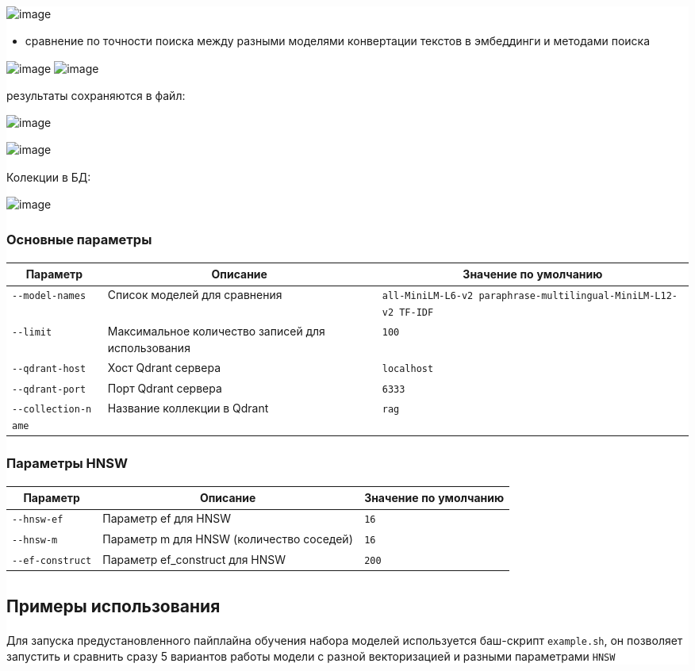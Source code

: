 <img width="1161" alt="image" src="https://github.com/user-attachments/assets/ba30dab0-9bf6-42f9-a36d-9aa281b96f8f" />


- сравнение по точности поиска между разными моделями конвертации текстов в эмбеддинги и методами поиска
<img width="1124" alt="image" src="https://github.com/user-attachments/assets/e8ca95d4-d1ec-48ad-b230-ef24c7f6056c" />

<img width="1165" alt="image" src="https://github.com/user-attachments/assets/29bcb58b-1f2a-479b-bbd3-44b5a90e7fe8" />

результаты сохраняются в файл:

﻿﻿<img width="711" alt="image" src="https://github.com/user-attachments/assets/d78be4fb-8002-49f9-8229-45c11bb48df1" />

<img width="720" alt="image" src="https://github.com/user-attachments/assets/331cb525-3233-484d-a36b-a203bb68f1eb" />

Колекции в БД:

<img width="1695" alt="image" src="https://github.com/user-attachments/assets/c2b6097b-d177-486b-be08-653954574267" />




### Основные параметры

| Параметр | Описание | Значение по умолчанию |
|----------|----------|------------------------|
| `--model-names` | Список моделей для сравнения | `all-MiniLM-L6-v2 paraphrase-multilingual-MiniLM-L12-v2 TF-IDF` |
| `--limit` | Максимальное количество записей для использования | `100` |
| `--qdrant-host` | Хост Qdrant сервера | `localhost` |
| `--qdrant-port` | Порт Qdrant сервера | `6333` |
| `--collection-name` | Название коллекции в Qdrant | `rag` |

### Параметры HNSW

| Параметр | Описание | Значение по умолчанию |
|----------|----------|------------------------|
| `--hnsw-ef` | Параметр ef для HNSW | `16` |
| `--hnsw-m` | Параметр m для HNSW (количество соседей) | `16` |
| `--ef-construct` | Параметр ef_construct для HNSW | `200` |

## Примеры использования

Для запуска предустановленного пайплайна обучения набора моделей используется баш-скрипт `example.sh`,
он позволяет запустить и сравнить сразу 5 вариантов работы модели с разной векторизацией и разными параметрами `HNSW`  

